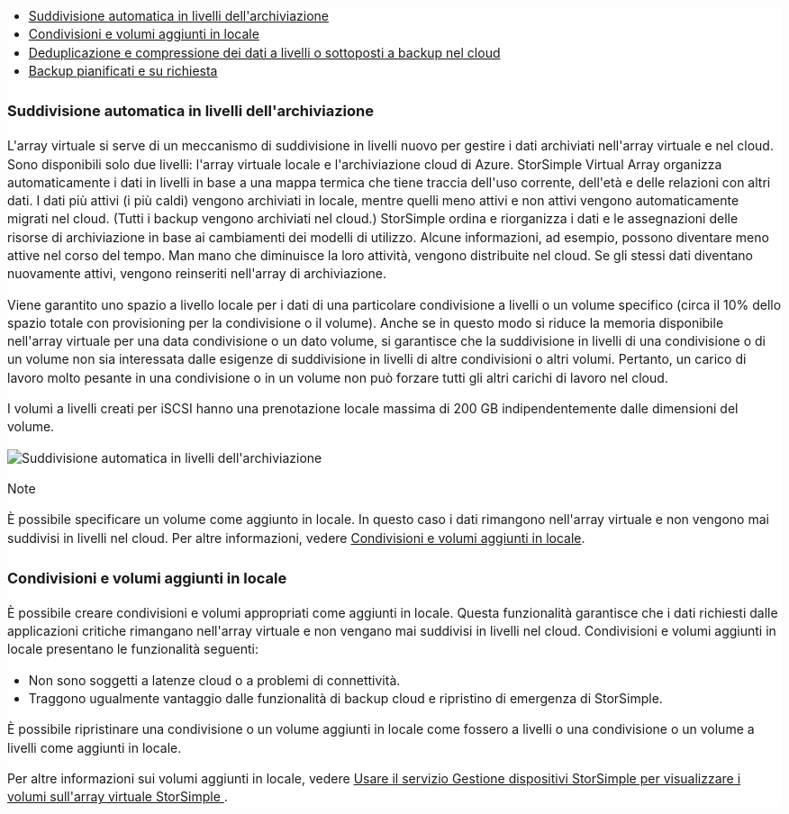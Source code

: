 * [Suddivisione automatica in livelli dell'archiviazione](#automatic-storage-tiering) 
* [Condivisioni e volumi aggiunti in locale](#locally-pinned-shares-and-volumes)
* [Deduplicazione e compressione dei dati a livelli o sottoposti a backup nel cloud](#deduplication-and-compression-for-data-tiered/backed-up-to-the-cloud) 
* [Backup pianificati e su richiesta](#scheduled-and-on-demand-backups)

### <a name="automatic-storage-tiering"></a>Suddivisione automatica in livelli dell'archiviazione
L'array virtuale si serve di un meccanismo di suddivisione in livelli nuovo per gestire i dati archiviati nell'array virtuale e nel cloud. Sono disponibili solo due livelli: l'array virtuale locale e l'archiviazione cloud di Azure. StorSimple Virtual Array organizza automaticamente i dati in livelli in base a una mappa termica che tiene traccia dell'uso corrente, dell'età e delle relazioni con altri dati. I dati più attivi (i più caldi) vengono archiviati in locale, mentre quelli meno attivi e non attivi vengono automaticamente migrati nel cloud. (Tutti i backup vengono archiviati nel cloud.) StorSimple ordina e riorganizza i dati e le assegnazioni delle risorse di archiviazione in base ai cambiamenti dei modelli di utilizzo. Alcune informazioni, ad esempio, possono diventare meno attive nel corso del tempo. Man mano che diminuisce la loro attività, vengono distribuite nel cloud. Se gli stessi dati diventano nuovamente attivi, vengono reinseriti nell'array di archiviazione.

Viene garantito uno spazio a livello locale per i dati di una particolare condivisione a livelli o un volume specifico (circa il 10% dello spazio totale con provisioning per la condivisione o il volume). Anche se in questo modo si riduce la memoria disponibile nell'array virtuale per una data condivisione o un dato volume, si garantisce che la suddivisione in livelli di una condivisione o di un volume non sia interessata dalle esigenze di suddivisione in livelli di altre condivisioni o altri volumi. Pertanto, un carico di lavoro molto pesante in una condivisione o in un volume non può forzare tutti gli altri carichi di lavoro nel cloud.

I volumi a livelli creati per iSCSI hanno una prenotazione locale massima di 200 GB indipendentemente dalle dimensioni del volume.

![Suddivisione automatica in livelli dell'archiviazione](./media/storsimple-ova-overview/automatic-storage-tiering.png)

> [!NOTE]
> È possibile specificare un volume come aggiunto in locale. In questo caso i dati rimangono nell'array virtuale e non vengono mai suddivisi in livelli nel cloud. Per altre informazioni, vedere [Condivisioni e volumi aggiunti in locale](#locally-pinned-shares-and-volumes).


### <a name="locally-pinned-shares-and-volumes"></a>Condivisioni e volumi aggiunti in locale

È possibile creare condivisioni e volumi appropriati come aggiunti in locale. Questa funzionalità garantisce che i dati richiesti dalle applicazioni critiche rimangano nell'array virtuale e non vengano mai suddivisi in livelli nel cloud. Condivisioni e volumi aggiunti in locale presentano le funzionalità seguenti:

* Non sono soggetti a latenze cloud o a problemi di connettività.
* Traggono ugualmente vantaggio dalle funzionalità di backup cloud e ripristino di emergenza di StorSimple.

È possibile ripristinare una condivisione o un volume aggiunti in locale come fossero a livelli o una condivisione o un volume a livelli come aggiunti in locale. 

Per altre informazioni sui volumi aggiunti in locale, vedere [Usare il servizio Gestione dispositivi StorSimple per visualizzare i volumi sull'array virtuale StorSimple ](storsimple-virtual-array-manage-volumes.md).
